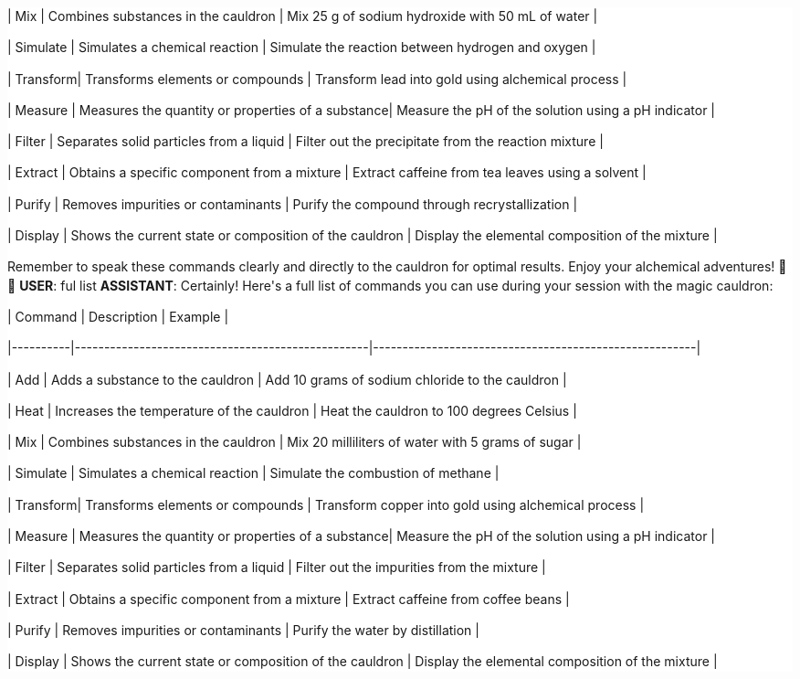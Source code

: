| Mix      | Combines substances in the cauldron               | Mix 25 g of sodium hydroxide with 50 mL of water       |

| Simulate | Simulates a chemical reaction                     | Simulate the reaction between hydrogen and oxygen     |

| Transform| Transforms elements or compounds                  | Transform lead into gold using alchemical process      |

| Measure  | Measures the quantity or properties of a substance| Measure the pH of the solution using a pH indicator    |

| Filter   | Separates solid particles from a liquid           | Filter out the precipitate from the reaction mixture  |

| Extract  | Obtains a specific component from a mixture       | Extract caffeine from tea leaves using a solvent       |

| Purify   | Removes impurities or contaminants                | Purify the compound through recrystallization          |

| Display  | Shows the current state or composition of the cauldron | Display the elemental composition of the mixture   |



Remember to speak these commands clearly and directly to the cauldron for optimal results. Enjoy your alchemical adventures! 🔬🌟
**USER**: ful list 
**ASSISTANT**: Certainly! Here's a full list of commands you can use during your session with the magic cauldron:



| Command  | Description                                      | Example                                               |

|----------|--------------------------------------------------|-------------------------------------------------------|

| Add      | Adds a substance to the cauldron                  | Add 10 grams of sodium chloride to the cauldron        |

| Heat     | Increases the temperature of the cauldron         | Heat the cauldron to 100 degrees Celsius               |

| Mix      | Combines substances in the cauldron               | Mix 20 milliliters of water with 5 grams of sugar      |

| Simulate | Simulates a chemical reaction                     | Simulate the combustion of methane                     |

| Transform| Transforms elements or compounds                  | Transform copper into gold using alchemical process    |

| Measure  | Measures the quantity or properties of a substance| Measure the pH of the solution using a pH indicator    |

| Filter   | Separates solid particles from a liquid           | Filter out the impurities from the mixture             |

| Extract  | Obtains a specific component from a mixture       | Extract caffeine from coffee beans                      |

| Purify   | Removes impurities or contaminants                | Purify the water by distillation                       |

| Display  | Shows the current state or composition of the cauldron | Display the elemental composition of the mixture    |
